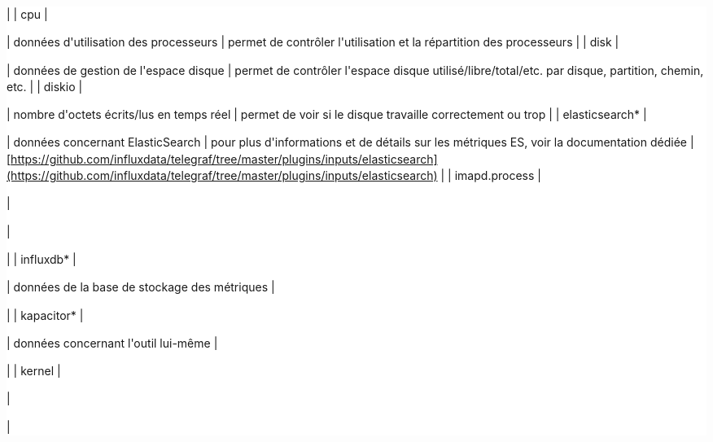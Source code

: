  |
| cpu | 


 | données d'utilisation des processeurs | permet de contrôler l'utilisation et la répartition des processeurs |
| disk | 


 | données de gestion de l'espace disque | permet de contrôler l'espace disque utilisé/libre/total/etc. par disque, partition, chemin, etc. |
| diskio | 


 | nombre d'octets écrits/lus en temps réel | permet de voir si le disque travaille correctement ou trop |
| elasticsearch* | 


 | données concernant ElasticSearch | pour plus d'informations et de détails sur les métriques ES, voir la documentation dédiée  | [https://github.com/influxdata/telegraf/tree/master/plugins/inputs/elasticsearch](https://github.com/influxdata/telegraf/tree/master/plugins/inputs/elasticsearch) |
| imapd.process | 


 | 


 | 


 |
| influxdb* | 


 | données de la base de stockage des métriques | 


 |
| kapacitor* | 


 | données concernant l'outil lui-même | 


 |
| kernel | 


 | 


 | 
